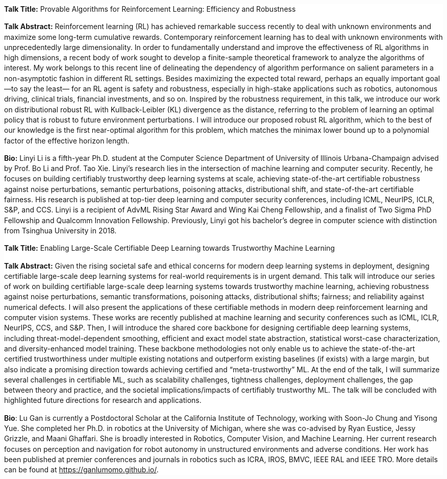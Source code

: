 **Talk Title:** Provable Algorithms for Reinforcement Learning: Efficiency and Robustness

**Talk Abstract:** Reinforcement learning (RL) has achieved remarkable success recently to deal with unknown environments and maximize some long-term cumulative rewards. Contemporary reinforcement learning has to deal with unknown environments with unprecedentedly large dimensionality. In order to fundamentally understand and improve the effectiveness of RL algorithms in high dimensions, a recent body of work sought to develop a finite-sample theoretical framework to analyze the algorithms of interest. My work belongs to this recent line of delineating the dependency of algorithm performance on salient parameters in a non-asymptotic fashion in different RL settings. Besides maximizing the expected total reward, perhaps an equally important goal—to say the least— for an RL agent is safety and robustness, especially in high-stake applications such as robotics, autonomous driving, clinical trials, financial investments, and so on. Inspired by the robustness requirement, in this talk, we introduce our work on distributional robust RL with Kullback-Leibler (KL) divergence as the distance, referring to the problem of learning an optimal policy that is robust to future environment perturbations. I will introduce our proposed robust RL algorithm, which to the best of our knowledge is the first near-optimal algorithm for this problem, which matches the minimax lower bound up to a polynomial factor of the effective horizon length.



**Bio:** Linyi Li is a fifth-year Ph.D. student at the Computer Science Department of University of Illinois Urbana-Champaign advised by Prof. Bo Li and Prof. Tao Xie. Linyi’s research lies in the intersection of machine learning and computer security. Recently, he focuses on building certifiably trustworthy deep learning systems at scale, achieving state-of-the-art certifiable robustness against noise perturbations, semantic perturbations, poisoning attacks, distributional shift, and state-of-the-art certifiable fairness. His research is published at top-tier deep learning and computer security conferences, including ICML, NeurIPS, ICLR, S&P, and CCS. Linyi is a recipient of AdvML Rising Star Award and Wing Kai Cheng Fellowship, and a finalist of Two Sigma PhD Fellowship and Qualcomm Innovation Fellowship. Previously, Linyi got his bachelor’s degree in computer science with distinction from Tsinghua University in 2018.

**Talk Title:** Enabling Large-Scale Certifiable Deep Learning towards Trustworthy Machine Learning

**Talk Abstract:** Given the rising societal safe and ethical concerns for modern deep learning systems in deployment, designing certifiable large-scale deep learning systems for real-world requirements is in urgent demand. This talk will introduce our series of work on building certifiable large-scale deep learning systems towards trustworthy machine learning, achieving robustness against noise perturbations, semantic transformations, poisoning attacks, distributional shifts; fairness; and reliability against numerical defects. I will also present the applications of these certifiable methods in modern deep reinforcement learning and computer vision systems. These works are recently published at machine learning and security conferences such as ICML, ICLR, NeurIPS, CCS, and S&P. Then, I will introduce the shared core backbone for designing certifiable deep learning systems, including threat-model-dependent smoothing, efficient and exact model state abstraction, statistical worst-case characterization, and diversity-enhanced model training. These backbone methodologies not only enable us to achieve the state-of-the-art certified trustworthiness under multiple existing notations and outperform existing baselines (if exists) with a large margin, but also indicate a promising direction towards achieving certified and “meta-trustworthy” ML. At the end of the talk, I will summarize several challenges in certifiable ML, such as scalability challenges, tightness challenges, deployment challenges, the gap between theory and practice, and the societal implications/impacts of certifiably trustworthy ML. The talk will be concluded with highlighted future directions for research and applications.



**Bio**: Lu Gan is currently a Postdoctoral Scholar at the California Institute of Technology, working with Soon-Jo Chung and Yisong Yue. She completed her Ph.D. in robotics at the University of Michigan, where she was co-advised by Ryan Eustice, Jessy Grizzle, and Maani Ghaffari. She is broadly interested in Robotics, Computer Vision, and Machine Learning. Her current research focuses on perception and navigation for robot autonomy in unstructured environments and adverse conditions. Her work has been published at premier conferences and journals in robotics such as ICRA, IROS, BMVC, IEEE RAL and IEEE TRO. More details can be found at https://ganlumomo.github.io/.

